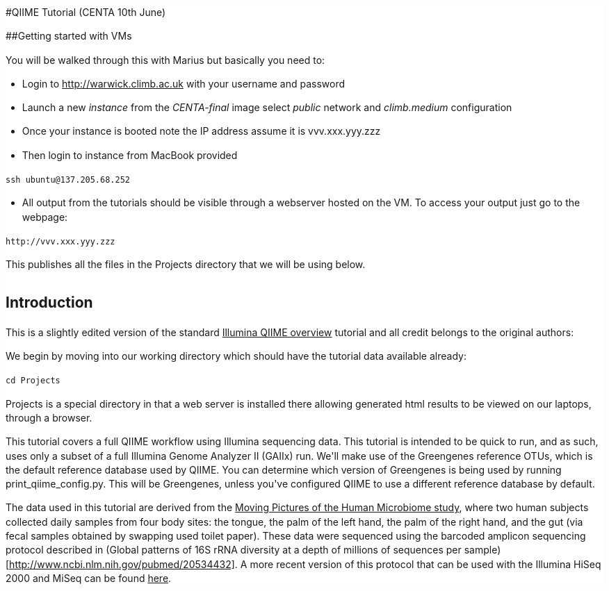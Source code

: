 #QIIME Tutorial (CENTA 10th June)

##Getting started with VMs

You will be walked through this with Marius but basically you need to:

* Login to http://warwick.climb.ac.uk with your username and password

* Launch a new *instance* from the *CENTA-final* image select *public* network and *climb.medium* 
configuration

* Once your instance is booted note the IP address assume it is vvv.xxx.yyy.zzz

* Then login to instance from MacBook provided

```
ssh ubuntu@137.205.68.252
```

* All output from the tutorials should be visible through a webserver hosted on the VM. To access 
your output just go to the webpage:

```
http://vvv.xxx.yyy.zzz
```

This publishes all the files in the Projects directory that we will be using below.

## Introduction

This is a slightly edited version of the standard [Illumina QIIME overview](http://nbviewer.jupyter.org/github/biocore/qiime/blob/1.9.1/examples/ipynb/illumina_overview_tutorial.ipynb)
tutorial and all credit belongs to the original authors:

We begin by moving into our working directory which should have the tutorial data available already:

```
cd Projects
```

Projects is a special directory in that a web server is installed there allowing generated 
html results to be viewed on our laptops, through a browser.


This tutorial covers a full QIIME workflow using Illumina sequencing data. This tutorial is intended 
to be quick to run, and as such, uses only a subset of a full Illumina Genome Analyzer II (GAIIx) run. 
We'll make use of the Greengenes reference OTUs, which is the default reference database used by QIIME. 
You can determine which version of Greengenes is being used by running print_qiime_config.py. 
This will be Greengenes, unless you've configured QIIME to use a different reference database by default.

The data used in this tutorial are derived from the [Moving Pictures of the Human Microbiome study](http://www.ncbi.nlm.nih.gov/pubmed/21624126), 
where two human subjects collected daily samples from four body sites: the tongue, the palm of the left hand,
 the palm of the right hand, and the gut (via fecal samples obtained by swapping used toilet paper). 
 These data were sequenced using the barcoded amplicon sequencing protocol described in (Global patterns 
 of 16S rRNA diversity at a depth of millions of sequences per sample)[http://www.ncbi.nlm.nih.gov/pubmed/20534432]. 
 A more recent version of this protocol that can be used with the Illumina HiSeq 2000 and MiSeq can be found 
 [here](http://www.ncbi.nlm.nih.gov/pubmed/22402401).
